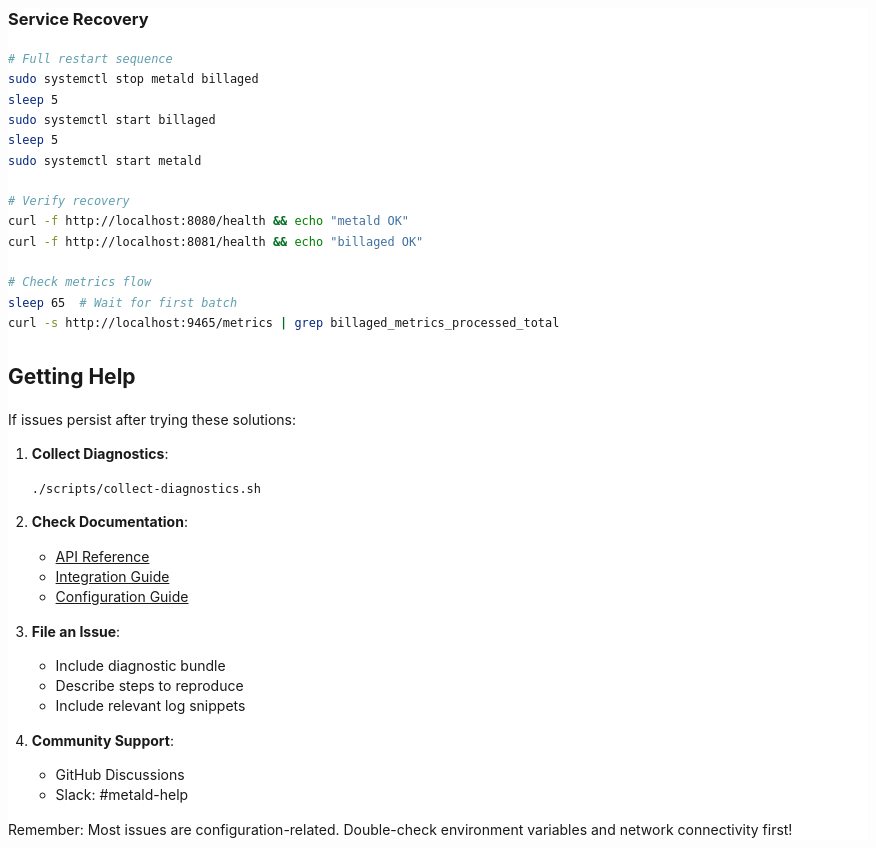 ### Service Recovery

```bash
# Full restart sequence
sudo systemctl stop metald billaged
sleep 5
sudo systemctl start billaged
sleep 5
sudo systemctl start metald

# Verify recovery
curl -f http://localhost:8080/health && echo "metald OK"
curl -f http://localhost:8081/health && echo "billaged OK"

# Check metrics flow
sleep 65  # Wait for first batch
curl -s http://localhost:9465/metrics | grep billaged_metrics_processed_total
```

## Getting Help

If issues persist after trying these solutions:

1. **Collect Diagnostics**:
   ```bash
   ./scripts/collect-diagnostics.sh
   ```

2. **Check Documentation**:
   - [API Reference](../metald/docs/api-reference.md)
   - [Integration Guide](metald-billaged-integration.md)
   - [Configuration Guide](../billaged/docs/configuration-guide.md)

3. **File an Issue**:
   - Include diagnostic bundle
   - Describe steps to reproduce
   - Include relevant log snippets

4. **Community Support**:
   - GitHub Discussions
   - Slack: #metald-help

Remember: Most issues are configuration-related. Double-check environment variables and network connectivity first!